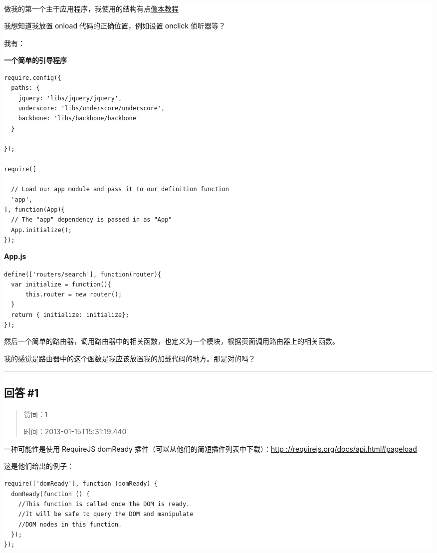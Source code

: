 做我的第一个主干应用程序，我使用的结构有点[像本教程](http://backbonetutorials.com/organizing-backbone-using-modules/)

我想知道我放置 onload 代码的正确位置，例如设置 onclick 侦听器等？

我有：

**一个简单的引导程序**

```
require.config({
  paths: {
    jquery: 'libs/jquery/jquery',
    underscore: 'libs/underscore/underscore',
    backbone: 'libs/backbone/backbone'
  }

});

require([

  // Load our app module and pass it to our definition function
  'app',
], function(App){
  // The "app" dependency is passed in as "App"
  App.initialize();
}); 
```

**App.js**

```
define(['routers/search'], function(router){
  var initialize = function(){
      this.router = new router();
  } 
  return { initialize: initialize};
}); 
```

然后一个简单的路由器，调用路由器中的相关函数，也定义为一个模块，根据页面调用路由器上的相关函数。

我的感觉是路由器中的这个函数是我应该放置我的加载代码的地方。那是对的吗？

* * *

## 回答 #1

> 赞同：1
> 
> 时间：2013-01-15T15:31:19.440

一种可能性是使用 RequireJS domReady 插件（可以从他们的简短插件列表中下载）：[http ://requirejs.org/docs/api.html#pageload](http://requirejs.org/docs/api.html#pageload)

这是他们给出的例子：

```
require(['domReady'], function (domReady) {
  domReady(function () {
    //This function is called once the DOM is ready.
    //It will be safe to query the DOM and manipulate
    //DOM nodes in this function.
  });
}); 
```

